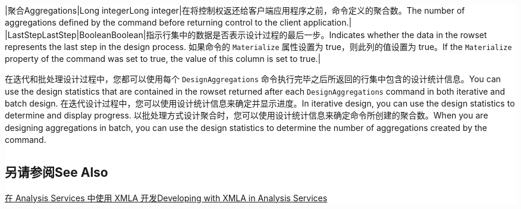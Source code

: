 |<span data-ttu-id="ef74e-196">聚合</span><span class="sxs-lookup"><span data-stu-id="ef74e-196">Aggregations</span></span>|<span data-ttu-id="ef74e-197">Long integer</span><span class="sxs-lookup"><span data-stu-id="ef74e-197">Long integer</span></span>|<span data-ttu-id="ef74e-198">在将控制权返还给客户端应用程序之前，命令定义的聚合数。</span><span class="sxs-lookup"><span data-stu-id="ef74e-198">The number of aggregations defined by the command before returning control to the client application.</span></span>|  
|<span data-ttu-id="ef74e-199">LastStep</span><span class="sxs-lookup"><span data-stu-id="ef74e-199">LastStep</span></span>|<span data-ttu-id="ef74e-200">Boolean</span><span class="sxs-lookup"><span data-stu-id="ef74e-200">Boolean</span></span>|<span data-ttu-id="ef74e-201">指示行集中的数据是否表示设计过程的最后一步。</span><span class="sxs-lookup"><span data-stu-id="ef74e-201">Indicates whether the data in the rowset represents the last step in the design process.</span></span> <span data-ttu-id="ef74e-202">如果命令的 `Materialize` 属性设置为 true，则此列的值设置为 true。</span><span class="sxs-lookup"><span data-stu-id="ef74e-202">If the `Materialize` property of the command was set to true,  the value of this column is set to true.</span></span>|  
  
 <span data-ttu-id="ef74e-203">在迭代和批处理设计过程中，您都可以使用每个 `DesignAggregations` 命令执行完毕之后所返回的行集中包含的设计统计信息。</span><span class="sxs-lookup"><span data-stu-id="ef74e-203">You can use the design statistics that are contained in the rowset returned after each `DesignAggregations` command in both iterative and batch design.</span></span> <span data-ttu-id="ef74e-204">在迭代设计过程中，您可以使用设计统计信息来确定并显示进度。</span><span class="sxs-lookup"><span data-stu-id="ef74e-204">In iterative design, you can use the design statistics to determine and display progress.</span></span> <span data-ttu-id="ef74e-205">以批处理方式设计聚合时，您可以使用设计统计信息来确定命令所创建的聚合数。</span><span class="sxs-lookup"><span data-stu-id="ef74e-205">When you are designing aggregations in batch, you can use the design statistics to determine the number of aggregations created by the command.</span></span>  
  
## <a name="see-also"></a><span data-ttu-id="ef74e-206">另请参阅</span><span class="sxs-lookup"><span data-stu-id="ef74e-206">See Also</span></span>  
 [<span data-ttu-id="ef74e-207">在 Analysis Services 中使用 XMLA 开发</span><span class="sxs-lookup"><span data-stu-id="ef74e-207">Developing with XMLA in Analysis Services</span></span>](developing-with-xmla-in-analysis-services.md)  
  
  
